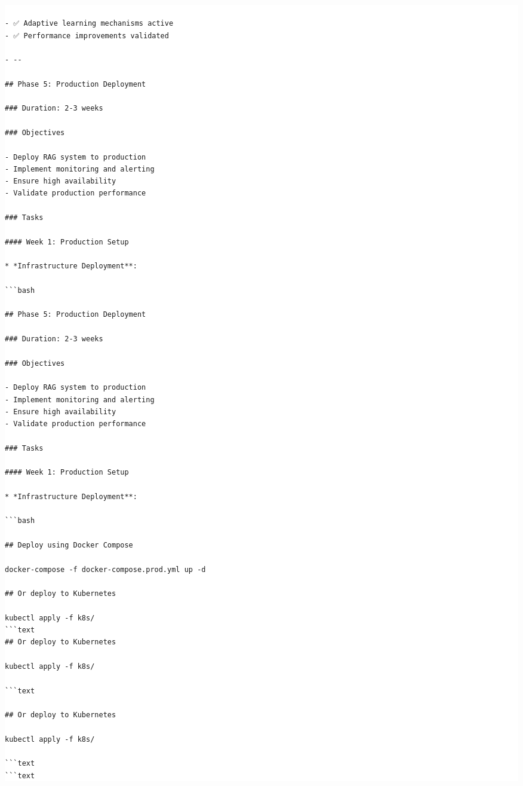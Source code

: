 ```mermaid

- ✅ Adaptive learning mechanisms active
- ✅ Performance improvements validated

- --

## Phase 5: Production Deployment

### Duration: 2-3 weeks

### Objectives

- Deploy RAG system to production
- Implement monitoring and alerting
- Ensure high availability
- Validate production performance

### Tasks

#### Week 1: Production Setup

* *Infrastructure Deployment**:

```bash

## Phase 5: Production Deployment

### Duration: 2-3 weeks

### Objectives

- Deploy RAG system to production
- Implement monitoring and alerting
- Ensure high availability
- Validate production performance

### Tasks

#### Week 1: Production Setup

* *Infrastructure Deployment**:

```bash

## Deploy using Docker Compose

docker-compose -f docker-compose.prod.yml up -d

## Or deploy to Kubernetes

kubectl apply -f k8s/
```text
## Or deploy to Kubernetes

kubectl apply -f k8s/

```text

## Or deploy to Kubernetes

kubectl apply -f k8s/

```text
```text
```